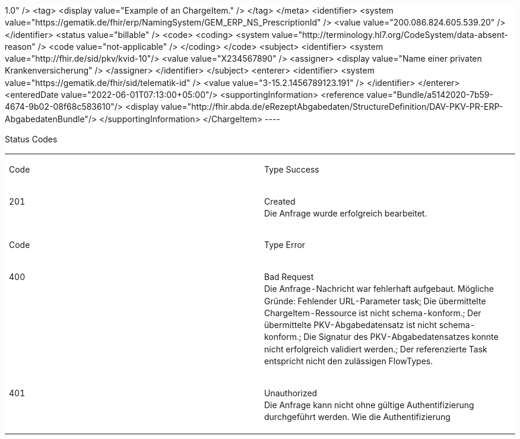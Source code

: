 <tr class="even">
<td style="text-align: left;"><p>1.0" /&gt; &lt;tag&gt; &lt;display
value="Example of an ChargeItem." /&gt; &lt;/tag&gt; &lt;/meta&gt;
&lt;identifier&gt; &lt;system
value="https://gematik.de/fhir/erp/NamingSystem/GEM_ERP_NS_PrescriptionId"
/&gt; &lt;value value="200.086.824.605.539.20" /&gt; &lt;/identifier&gt;
&lt;status value="billable" /&gt; &lt;code&gt; &lt;coding&gt; &lt;system
value="http://terminology.hl7.org/CodeSystem/data-absent-reason" /&gt;
&lt;code value="not-applicable" /&gt; &lt;/coding&gt; &lt;/code&gt;
&lt;subject&gt; &lt;identifier&gt; &lt;system
value="http://fhir.de/sid/pkv/kvid-10"/&gt; &lt;value value="X234567890"
/&gt; &lt;assigner&gt; &lt;display value="Name einer privaten
Krankenversicherung" /&gt; &lt;/assigner&gt; &lt;/identifier&gt;
&lt;/subject&gt; &lt;enterer&gt; &lt;identifier&gt; &lt;system
value="https://gematik.de/fhir/sid/telematik-id" /&gt; &lt;value
value="3-15.2.1456789123.191" /&gt; &lt;/identifier&gt; &lt;/enterer&gt;
&lt;enteredDate value="2022-06-01T07:13:00+05:00"/&gt;
&lt;supportingInformation&gt; &lt;reference
value="Bundle/a5142020-7b59-4674-9b02-08f68c583610"/&gt; &lt;display
value="http://fhir.abda.de/eRezeptAbgabedaten/StructureDefinition/DAV-PKV-PR-ERP-AbgabedatenBundle"/&gt;
&lt;/supportingInformation&gt; &lt;/ChargeItem&gt; ----</p></td>
</tr>
</tbody>
</table>

Status Codes

<table>
<colgroup>
<col style="width: 50%" />
<col style="width: 50%" />
</colgroup>
<tbody>
<tr class="odd">
<td style="text-align: left;"><p>Code</p></td>
<td style="text-align: left;"><p>Type Success</p></td>
</tr>
<tr class="even">
<td style="text-align: left;"><p>201</p></td>
<td style="text-align: left;"><p>Created<br />
<span class="small">Die Anfrage wurde erfolgreich
bearbeitet.</span></p></td>
</tr>
<tr class="odd">
<td style="text-align: left;"><p>Code</p></td>
<td style="text-align: left;"><p>Type Error</p></td>
</tr>
<tr class="even">
<td style="text-align: left;"><p>400</p></td>
<td style="text-align: left;"><p>Bad Request<br />
<span class="small">Die Anfrage-Nachricht war fehlerhaft aufgebaut.
Mögliche Gründe: Fehlender URL-Parameter task; Die übermittelte
ChargeItem-Ressource ist nicht schema-konform.; Der übermittelte
PKV-Abgabedatensatz ist nicht schema-konform.; Die Signatur des
PKV-Abgabedatensatzes konnte nicht erfolgreich validiert werden.; Der
referenzierte Task entspricht nicht den zulässigen
FlowTypes.</span></p></td>
</tr>
<tr class="odd">
<td style="text-align: left;"><p>401</p></td>
<td style="text-align: left;"><p>Unauthorized<br />
<span class="small">Die Anfrage kann nicht ohne gültige
Authentifizierung durchgeführt werden. Wie die Authentifizierung